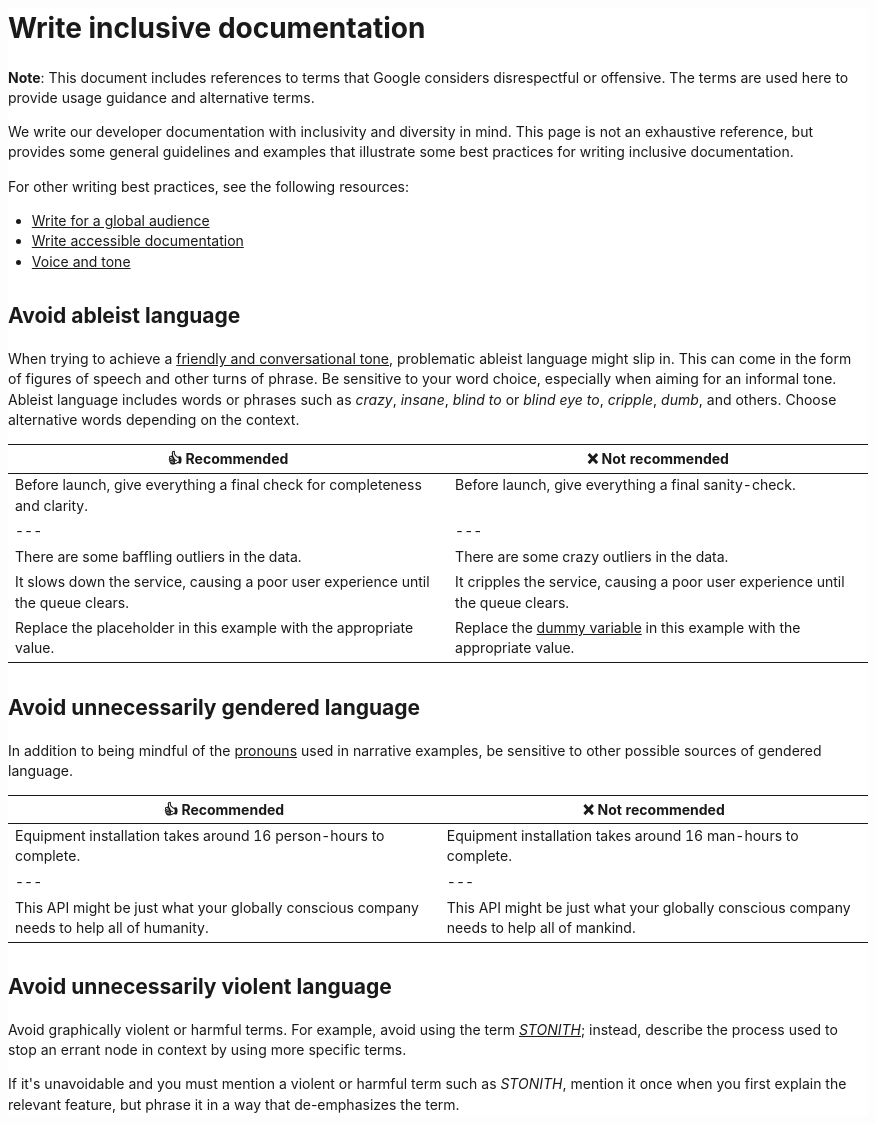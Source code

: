 # Write inclusive documentation

**Note**: This document includes references to terms that Google considers disrespectful or offensive. The terms are used here to provide usage guidance and alternative terms.

We write our developer documentation with inclusivity and diversity in mind. This page is not an exhaustive reference, but provides some general guidelines and examples that illustrate some best practices for writing inclusive documentation.

For other writing best practices, see the following resources:

- [Write for a global audience](https://developers.google.com/style/translation)
- [Write accessible documentation](https://developers.google.com/style/accessibility)
- [Voice and tone](https://developers.google.com/style/tone)

## Avoid ableist language

When trying to achieve a [friendly and conversational tone](https://developers.google.com/style/tone), problematic ableist language might slip in. This can come in the form of figures of speech and other turns of phrase. Be sensitive to your word choice, especially when aiming for an informal tone. Ableist language includes words or phrases such as *crazy*, *insane*, *blind to* or *blind eye to*, *cripple*, *dumb*, and others. Choose alternative words depending on the context.

| 👍 Recommended | ❌ Not recommended |
| --- |  --- |
| Before launch, give everything a final check for completeness and clarity. | Before launch, give everything a final sanity-check. |
| --- |  --- |
| There are some baffling outliers in the data. | There are some crazy outliers in the data. |
| It slows down the service, causing a poor user experience until the queue clears. | It cripples the service, causing a poor user experience until the queue clears. |
| Replace the placeholder in this example with the appropriate value. | Replace the [dummy variable](https://developers.google.com/style/word-list#dummy-variable) in this example with the appropriate value. |

## Avoid unnecessarily gendered language

In addition to being mindful of the [pronouns](https://developers.google.com/style/pronouns#gender-neutral-pronouns) used in narrative examples, be sensitive to other possible sources of gendered language.

| 👍 Recommended | ❌ Not recommended |
| --- |  --- |
| Equipment installation takes around 16 person-hours to complete. | Equipment installation takes around 16 man-hours to complete. |
| --- |  --- |
| This API might be just what your globally conscious company needs to help all of humanity. | This API might be just what your globally conscious company needs to help all of mankind. |

## Avoid unnecessarily violent language

Avoid graphically violent or harmful terms. For example, avoid using the term *[STONITH](https://developers.google.com/style/word-list#stonith)*; instead, describe the process used to stop an errant node in context by using more specific terms.

If it's unavoidable and you must mention a violent or harmful term such as *STONITH*, mention it once when you first explain the relevant feature, but phrase it in a way that de-emphasizes the term.
